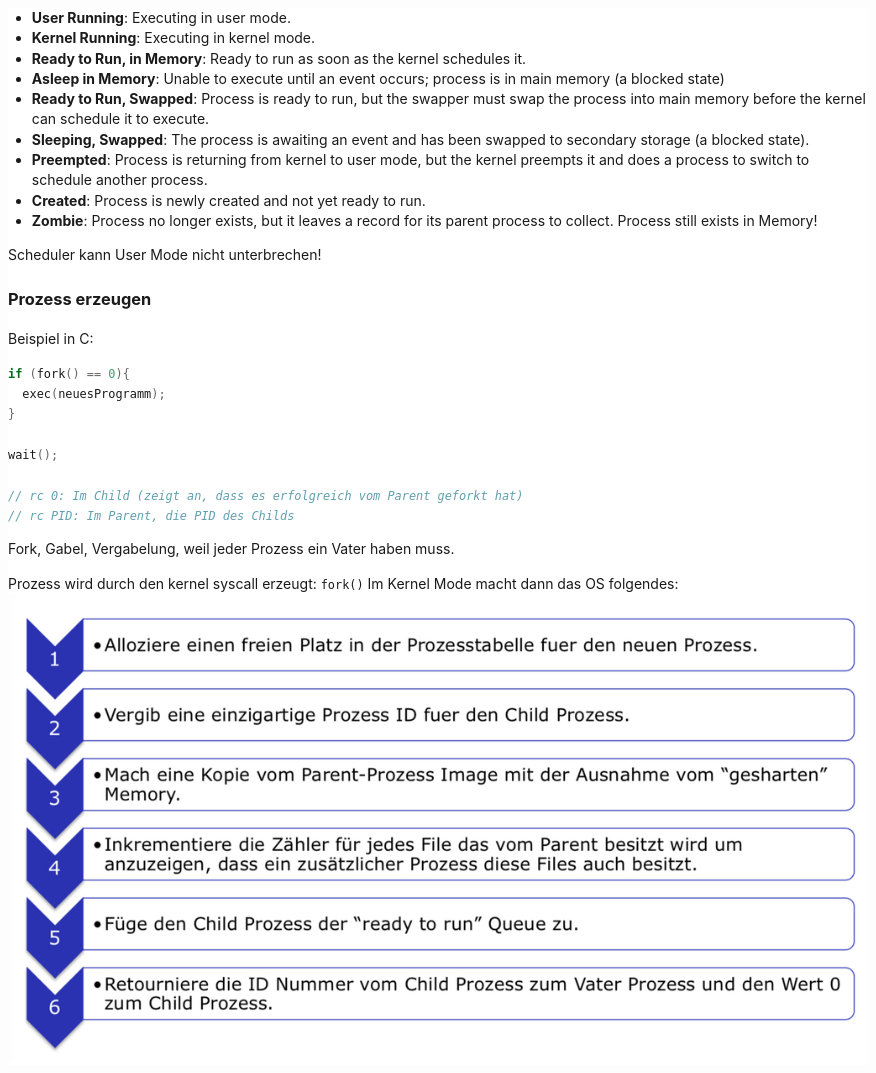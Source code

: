 * **User Running**: Executing in user mode.
* **Kernel Running**: Executing in kernel mode.
* **Ready to Run, in Memory**: Ready to run as soon as the kernel schedules it.
* **Asleep in Memory**: Unable to execute until an event occurs; process is in main memory \(a blocked state\)
* **Ready to Run, Swapped**: Process is ready to run, but the swapper must swap the process into main memory before the kernel can schedule it to execute.
* **Sleeping, Swapped**: The process is awaiting an event and has been swapped to secondary storage \(a blocked state\).
* **Preempted**: Process is returning from kernel to user mode, but the kernel preempts it and does a process to switch to schedule another process.
* **Created**: Process is newly created and not yet ready to run.
* **Zombie**: Process no longer exists, but it leaves a record for its parent process to collect. Process still exists in Memory!

Scheduler kann User Mode nicht unterbrechen!

### Prozess erzeugen

Beispiel in C:

```c
if (fork() == 0){
  exec(neuesProgramm);
}

wait();

// rc 0: Im Child (zeigt an, dass es erfolgreich vom Parent geforkt hat)
// rc PID: Im Parent, die PID des Childs
```

Fork, Gabel, Vergabelung, weil jeder Prozess ein Vater haben muss.

Prozess wird durch den kernel syscall erzeugt: `fork()` Im Kernel Mode macht dann das OS folgendes: ![](../../../.gitbook/assets/draggedimage-14.png)
